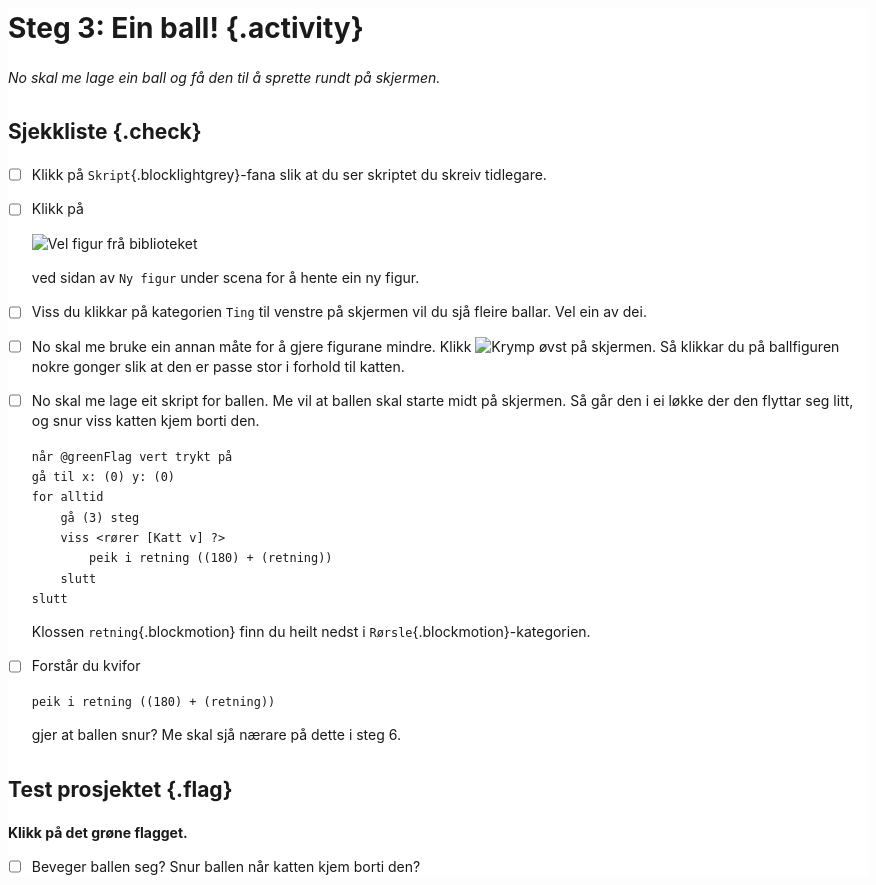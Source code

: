 
# Steg 3: Ein ball! {.activity}

*No skal me lage ein ball og få den til å sprette rundt på skjermen.*

## Sjekkliste {.check}

- [ ] Klikk på `Skript`{.blocklightgrey}-fana slik at du ser skriptet du skreiv
  tidlegare.

- [ ] Klikk på

  ![Vel figur frå biblioteket](../bilder/hent-fra-bibliotek.png)

  ved sidan av `Ny figur` under scena for å hente ein ny figur.

- [ ] Viss du klikkar på kategorien `Ting` til venstre på skjermen vil du sjå
  fleire ballar. Vel ein av dei.

- [ ] No skal me bruke ein annan måte for å gjere figurane mindre. Klikk
  ![Krymp](../bilder/krymp.png) øvst på skjermen. Så klikkar du på ballfiguren
  nokre gonger slik at den er passe stor i forhold til katten.

- [ ] No skal me lage eit skript for ballen. Me vil at ballen skal starte midt
  på skjermen. Så går den i ei løkke der den flyttar seg litt, og snur viss
  katten kjem borti den.

  ```blocks
  når @greenFlag vert trykt på
  gå til x: (0) y: (0)
  for alltid
      gå (3) steg
      viss <rører [Katt v] ?>
          peik i retning ((180) + (retning))
      slutt
  slutt
  ```

  Klossen `retning`{.blockmotion} finn du heilt nedst i
  `Rørsle`{.blockmotion}-kategorien.

- [ ] Forstår du kvifor

  ```blocks
  peik i retning ((180) + (retning))
  ```

  gjer at ballen snur? Me skal sjå nærare på dette i steg 6.

## Test prosjektet {.flag}

__Klikk på det grøne flagget.__

- [ ] Beveger ballen seg? Snur ballen når katten kjem borti den?
